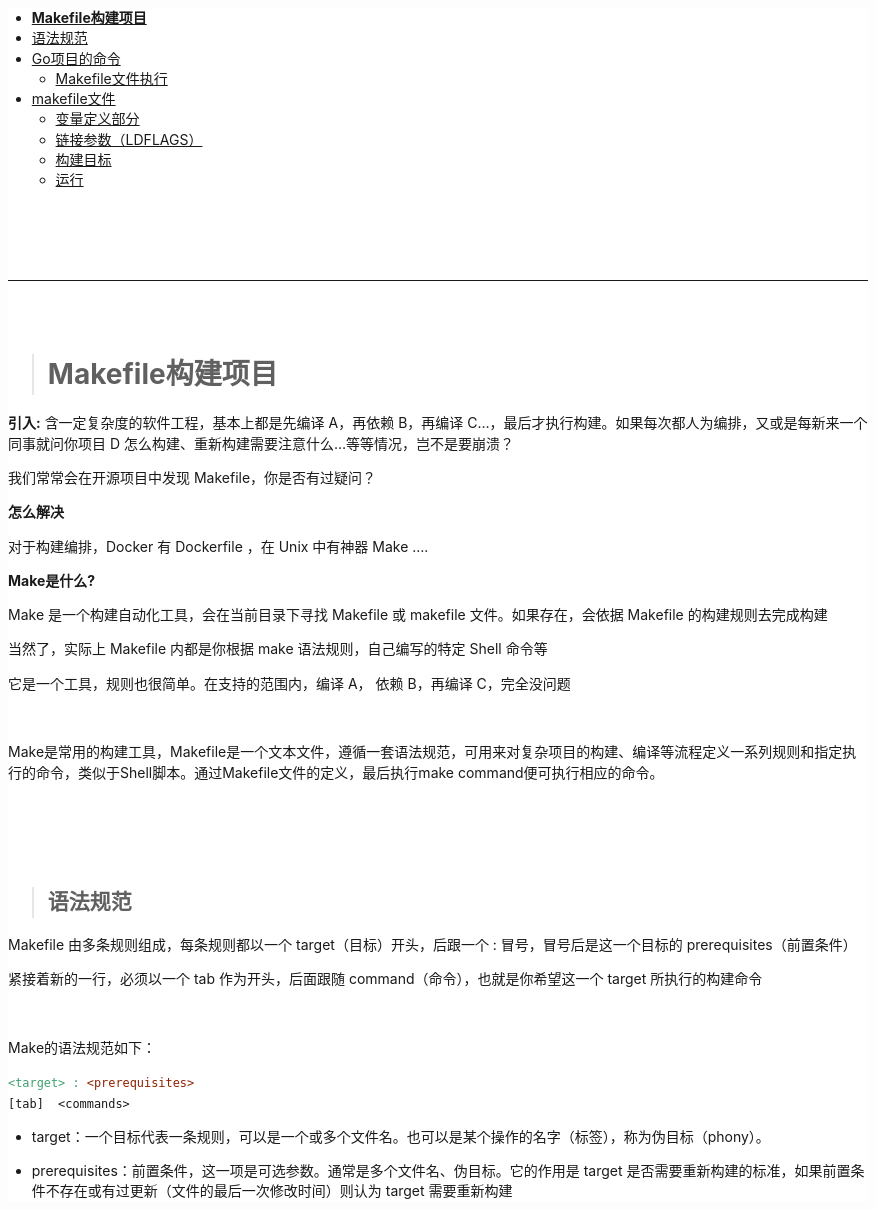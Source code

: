> <h3/>
- [**Makefile构建项目**](#Makefile构建项目)
- [语法规范](#语法规范)
- [Go项目的命令](#Go项目的命令)
	- [Makefile文件执行](#Makefile文件执行)
- [makefile文件](#makefile文件)
	- [变量定义部分](#变量定义部分)
	- [链接参数（LDFLAGS）](#链接参数（LDFLAGS）) 
	- [构建目标](#构建目标) 
	- [运行](#运行)



<br/><br/><br/>

***
<br/>

> <h1 id="Makefile构建项目">Makefile构建项目</h1>
**引入:** 含一定复杂度的软件工程，基本上都是先编译 A，再依赖 B，再编译 C…，最后才执行构建。如果每次都人为编排，又或是每新来一个同事就问你项目 D 怎么构建、重新构建需要注意什么…等等情况，岂不是要崩溃？

我们常常会在开源项目中发现 Makefile，你是否有过疑问？

**怎么解决**

对于构建编排，Docker 有 Dockerfile ，在 Unix 中有神器 Make ….

**Make是什么?**

Make 是一个构建自动化工具，会在当前目录下寻找 Makefile 或 makefile 文件。如果存在，会依据 Makefile 的构建规则去完成构建

当然了，实际上 Makefile 内都是你根据 make 语法规则，自己编写的特定 Shell 命令等

它是一个工具，规则也很简单。在支持的范围内，编译 A， 依赖 B，再编译 C，完全没问题

<br/>

Make是常用的构建工具，Makefile是一个文本文件，遵循一套语法规范，可用来对复杂项目的构建、编译等流程定义一系列规则和指定执行的命令，类似于Shell脚本。通过Makefile文件的定义，最后执行make command便可执行相应的命令。

<br/><br/><br/>
> <h2 id="语法规范">语法规范</h2>

Makefile 由多条规则组成，每条规则都以一个 target（目标）开头，后跟一个 : 冒号，冒号后是这一个目标的 prerequisites（前置条件）

紧接着新的一行，必须以一个 tab 作为开头，后面跟随 command（命令），也就是你希望这一个 target 所执行的构建命令

<br/>

Make的语法规范如下：

```makefile
<target> : <prerequisites>
[tab]  <commands>
```

-  target：一个目标代表一条规则，可以是一个或多个文件名。也可以是某个操作的名字（标签），称为伪目标（phony）。

-  prerequisites：前置条件，这一项是可选参数。通常是多个文件名、伪目标。它的作用是 target 是否需要重新构建的标准，如果前置条件不存在或有过更新（文件的最后一次修改时间）则认为 target 需要重新构建

